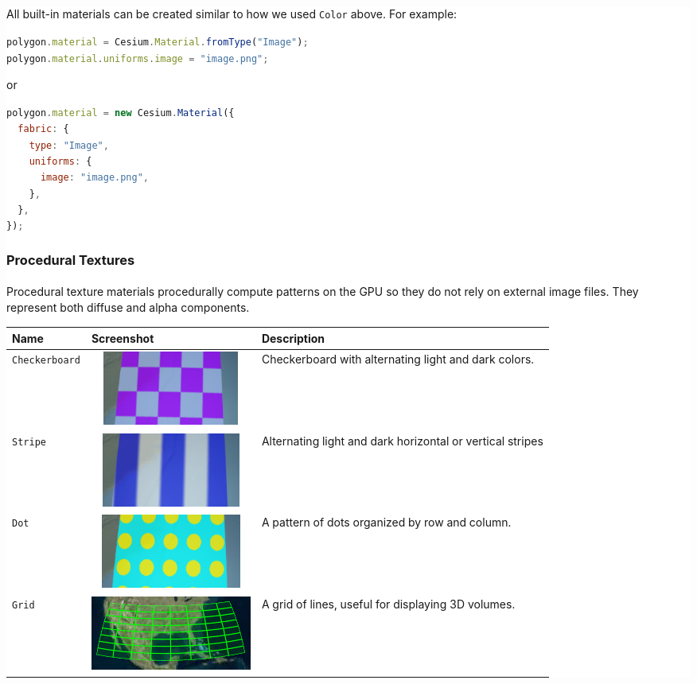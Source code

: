 All built-in materials can be created similar to how we used `Color` above. For example:

```javascript
polygon.material = Cesium.Material.fromType("Image");
polygon.material.uniforms.image = "image.png";
```

or

```javascript
polygon.material = new Cesium.Material({
  fabric: {
    type: "Image",
    uniforms: {
      image: "image.png",
    },
  },
});
```

### Procedural Textures

Procedural texture materials procedurally compute patterns on the GPU so they do not rely on external image files. They represent both diffuse and alpha components.

| Name           | Screenshot                                             | Description                                               |
| :------------- | :----------------------------------------------------- | :-------------------------------------------------------- |
| `Checkerboard` | <img src="Checkerboard.png" width="200" height="92" /> | Checkerboard with alternating light and dark colors.      |
| `Stripe`       | <img src="Stripe.png" width="200" height="92" />       | Alternating light and dark horizontal or vertical stripes |
| `Dot`          | <img src="Dot.png" width="200" height="92" />          | A pattern of dots organized by row and column.            |
| `Grid`         | <img src="Grid.png" width="200" height="92" />         | A grid of lines, useful for displaying 3D volumes.        |
